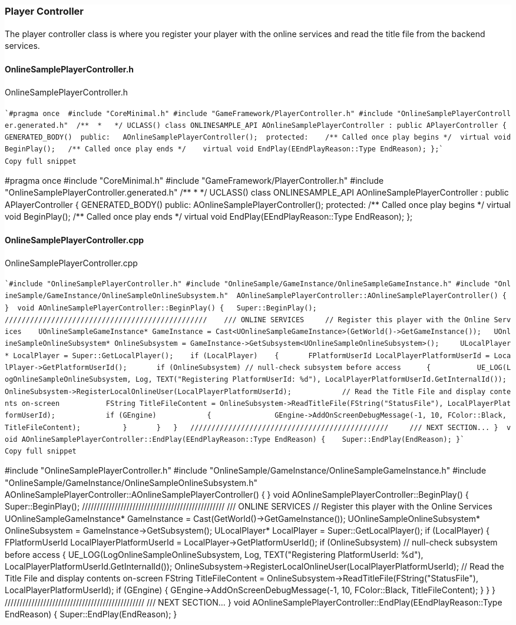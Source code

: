 ### Player Controller

The player controller class is where you register your player with the online services and read the title file from the backend services.

#### OnlineSamplePlayerController.h

OnlineSamplePlayerController.h

```
`#pragma once  #include "CoreMinimal.h" #include "GameFramework/PlayerController.h" #include "OnlineSamplePlayerController.generated.h"  /**  *   */ UCLASS() class ONLINESAMPLE_API AOnlineSamplePlayerController : public APlayerController { 	GENERATED_BODY()  public:  	AOnlineSamplePlayerController();  protected:  	/** Called once play begins */ 	virtual void BeginPlay();  	/** Called once play ends */ 	virtual void EndPlay(EEndPlayReason::Type EndReason); };`
Copy full snippet
```
#pragma once #include "CoreMinimal.h" #include "GameFramework/PlayerController.h" #include "OnlineSamplePlayerController.generated.h" /\*\* \* \*/ UCLASS() class ONLINESAMPLE\_API AOnlineSamplePlayerController : public APlayerController { GENERATED\_BODY() public: AOnlineSamplePlayerController(); protected: /\*\* Called once play begins \*/ virtual void BeginPlay(); /\*\* Called once play ends \*/ virtual void EndPlay(EEndPlayReason::Type EndReason); };

#### OnlineSamplePlayerController.cpp

OnlineSamplePlayerController.cpp

```
`#include "OnlineSamplePlayerController.h" #include "OnlineSample/GameInstance/OnlineSampleGameInstance.h" #include "OnlineSample/GameInstance/OnlineSampleOnlineSubsystem.h"  AOnlineSamplePlayerController::AOnlineSamplePlayerController() {  }  void AOnlineSamplePlayerController::BeginPlay() { 	Super::BeginPlay();  	//////////////////////////////////////////////// 	/// ONLINE SERVICES   	// Register this player with the Online Services 	UOnlineSampleGameInstance* GameInstance = Cast<UOnlineSampleGameInstance>(GetWorld()->GetGameInstance()); 	UOnlineSampleOnlineSubsystem* OnlineSubsystem = GameInstance->GetSubsystem<UOnlineSampleOnlineSubsystem>(); 	ULocalPlayer* LocalPlayer = Super::GetLocalPlayer(); 	if (LocalPlayer) 	{ 		FPlatformUserId LocalPlayerPlatformUserId = LocalPlayer->GetPlatformUserId(); 		if (OnlineSubsystem) // null-check subsystem before access 		{ 			UE_LOG(LogOnlineSampleOnlineSubsystem, Log, TEXT("Registering PlatformUserId: %d"), LocalPlayerPlatformUserId.GetInternalId()); 			OnlineSubsystem->RegisterLocalOnlineUser(LocalPlayerPlatformUserId);  			// Read the Title File and display contents on-screen 			FString TitleFileContent = OnlineSubsystem->ReadTitleFile(FString("StatusFile"), LocalPlayerPlatformUserId); 			if (GEngine) 			{ 				GEngine->AddOnScreenDebugMessage(-1, 10, FColor::Black, TitleFileContent); 			} 		} 	}  	/////////////////////////////////////////////// 	/// NEXT SECTION... }  void AOnlineSamplePlayerController::EndPlay(EEndPlayReason::Type EndReason) { 	Super::EndPlay(EndReason); }`
Copy full snippet
```
#include "OnlineSamplePlayerController.h" #include "OnlineSample/GameInstance/OnlineSampleGameInstance.h" #include "OnlineSample/GameInstance/OnlineSampleOnlineSubsystem.h" AOnlineSamplePlayerController::AOnlineSamplePlayerController() { } void AOnlineSamplePlayerController::BeginPlay() { Super::BeginPlay(); //////////////////////////////////////////////// /// ONLINE SERVICES // Register this player with the Online Services UOnlineSampleGameInstance\* GameInstance = Cast<UOnlineSampleGameInstance>(GetWorld()->GetGameInstance()); UOnlineSampleOnlineSubsystem\* OnlineSubsystem = GameInstance->GetSubsystem<UOnlineSampleOnlineSubsystem>(); ULocalPlayer\* LocalPlayer = Super::GetLocalPlayer(); if (LocalPlayer) { FPlatformUserId LocalPlayerPlatformUserId = LocalPlayer->GetPlatformUserId(); if (OnlineSubsystem) // null-check subsystem before access { UE\_LOG(LogOnlineSampleOnlineSubsystem, Log, TEXT("Registering PlatformUserId: %d"), LocalPlayerPlatformUserId.GetInternalId()); OnlineSubsystem->RegisterLocalOnlineUser(LocalPlayerPlatformUserId); // Read the Title File and display contents on-screen FString TitleFileContent = OnlineSubsystem->ReadTitleFile(FString("StatusFile"), LocalPlayerPlatformUserId); if (GEngine) { GEngine->AddOnScreenDebugMessage(-1, 10, FColor::Black, TitleFileContent); } } } /////////////////////////////////////////////// /// NEXT SECTION... } void AOnlineSamplePlayerController::EndPlay(EEndPlayReason::Type EndReason) { Super::EndPlay(EndReason); }
